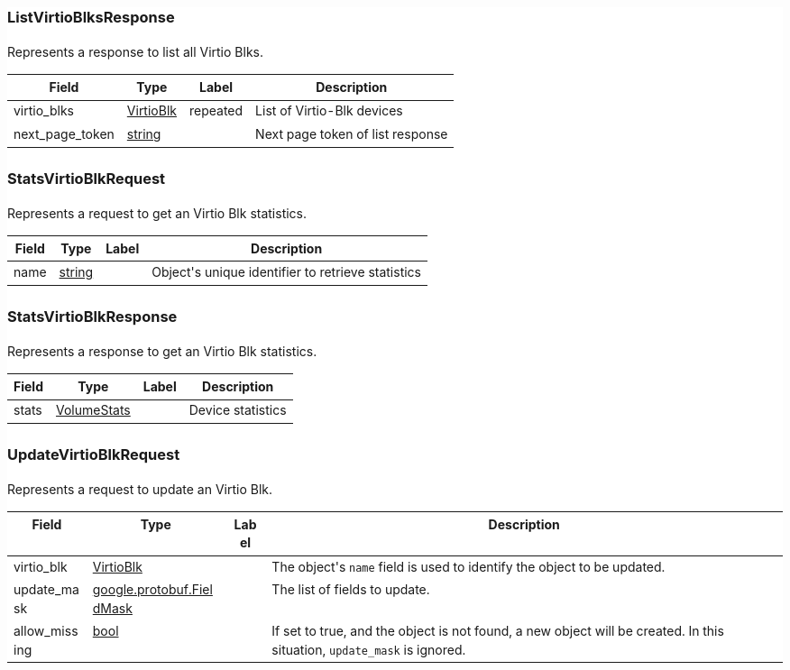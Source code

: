 




<a name="opi_api-storage-v1-ListVirtioBlksResponse"></a>

### ListVirtioBlksResponse
Represents a response to list all Virtio Blks.


| Field | Type | Label | Description |
| ----- | ---- | ----- | ----------- |
| virtio_blks | [VirtioBlk](#opi_api-storage-v1-VirtioBlk) | repeated | List of Virtio-Blk devices |
| next_page_token | [string](#string) |  | Next page token of list response |






<a name="opi_api-storage-v1-StatsVirtioBlkRequest"></a>

### StatsVirtioBlkRequest
Represents a request to get an Virtio Blk statistics.


| Field | Type | Label | Description |
| ----- | ---- | ----- | ----------- |
| name | [string](#string) |  | Object&#39;s unique identifier to retrieve statistics |






<a name="opi_api-storage-v1-StatsVirtioBlkResponse"></a>

### StatsVirtioBlkResponse
Represents a response to get an Virtio Blk statistics.


| Field | Type | Label | Description |
| ----- | ---- | ----- | ----------- |
| stats | [VolumeStats](#opi_api-storage-v1-VolumeStats) |  | Device statistics |






<a name="opi_api-storage-v1-UpdateVirtioBlkRequest"></a>

### UpdateVirtioBlkRequest
Represents a request to update an Virtio Blk.


| Field | Type | Label | Description |
| ----- | ---- | ----- | ----------- |
| virtio_blk | [VirtioBlk](#opi_api-storage-v1-VirtioBlk) |  | The object&#39;s `name` field is used to identify the object to be updated. |
| update_mask | [google.protobuf.FieldMask](#google-protobuf-FieldMask) |  | The list of fields to update. |
| allow_missing | [bool](#bool) |  | If set to true, and the object is not found, a new object will be created. In this situation, `update_mask` is ignored. |
